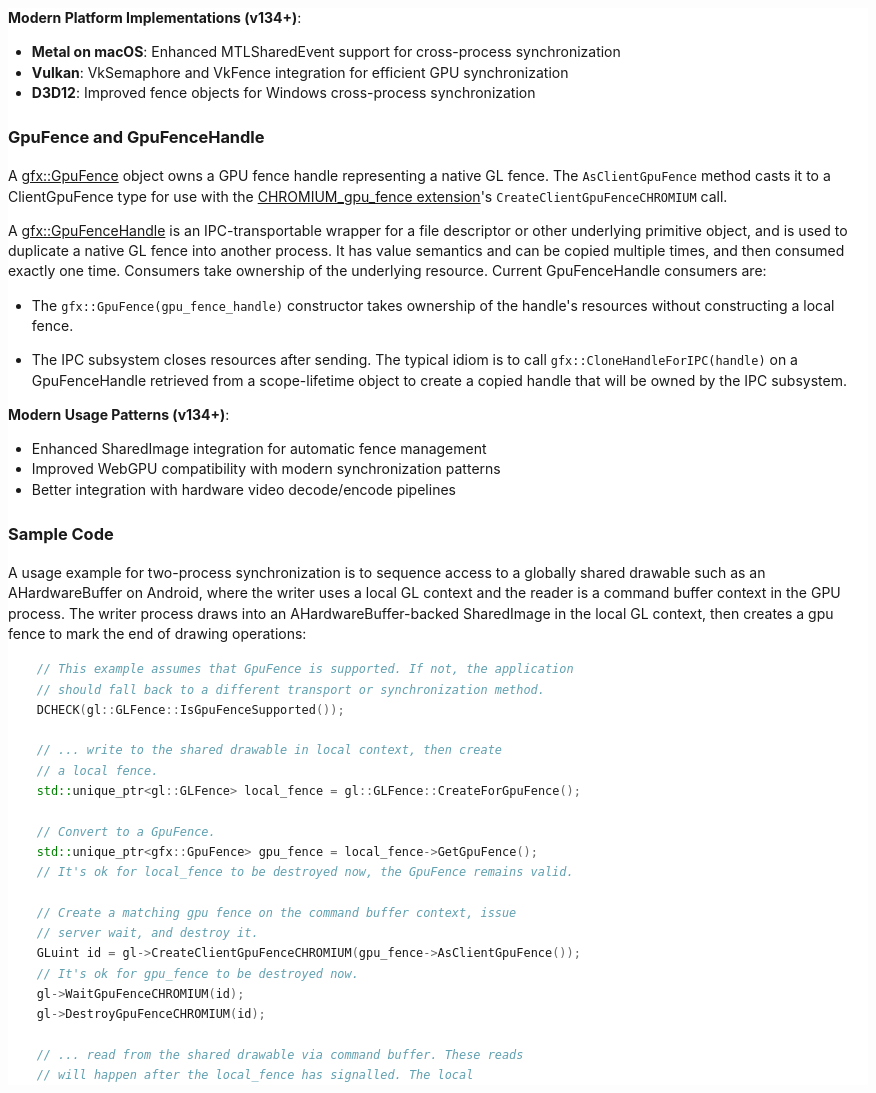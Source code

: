 **Modern Platform Implementations (v134+)**:
- **Metal on macOS**: Enhanced MTLSharedEvent support for cross-process synchronization
- **Vulkan**: VkSemaphore and VkFence integration for efficient GPU synchronization
- **D3D12**: Improved fence objects for Windows cross-process synchronization

### GpuFence and GpuFenceHandle

A [gfx::GpuFence](https://source.chromium.org/chromium/chromium/src/+/main:ui/gfx/gpu_fence.h) object owns a GPU fence handle
representing a native GL fence. The `AsClientGpuFence` method casts it to a
ClientGpuFence type for use with the [CHROMIUM_gpu_fence
extension](https://source.chromium.org/chromium/chromium/src/+/main:gpu/GLES2/extensions/CHROMIUM/CHROMIUM_gpu_fence.txt)'s
`CreateClientGpuFenceCHROMIUM` call.

A [gfx::GpuFenceHandle](https://source.chromium.org/chromium/chromium/src/+/main:ui/gfx/gpu_fence_handle.h) is an IPC-transportable
wrapper for a file descriptor or other underlying primitive object, and is used
to duplicate a native GL fence into another process. It has value semantics and
can be copied multiple times, and then consumed exactly one time. Consumers take
ownership of the underlying resource. Current GpuFenceHandle consumers are:

* The `gfx::GpuFence(gpu_fence_handle)` constructor takes ownership of the
  handle's resources without constructing a local fence.

* The IPC subsystem closes resources after sending. The typical idiom is to call
  `gfx::CloneHandleForIPC(handle)` on a GpuFenceHandle retrieved from a
  scope-lifetime object to create a copied handle that will be owned by the IPC
  subsystem.

**Modern Usage Patterns (v134+)**:
* Enhanced SharedImage integration for automatic fence management
* Improved WebGPU compatibility with modern synchronization patterns
* Better integration with hardware video decode/encode pipelines

### Sample Code

A usage example for two-process synchronization is to sequence access to a
globally shared drawable such as an AHardwareBuffer on Android, where the
writer uses a local GL context and the reader is a command buffer context in
the GPU process. The writer process draws into an AHardwareBuffer-backed
SharedImage in the local GL context, then creates a gpu fence to mark the end of
drawing operations:

```c++
    // This example assumes that GpuFence is supported. If not, the application
    // should fall back to a different transport or synchronization method.
    DCHECK(gl::GLFence::IsGpuFenceSupported());

    // ... write to the shared drawable in local context, then create
    // a local fence.
    std::unique_ptr<gl::GLFence> local_fence = gl::GLFence::CreateForGpuFence();

    // Convert to a GpuFence.
    std::unique_ptr<gfx::GpuFence> gpu_fence = local_fence->GetGpuFence();
    // It's ok for local_fence to be destroyed now, the GpuFence remains valid.

    // Create a matching gpu fence on the command buffer context, issue
    // server wait, and destroy it.
    GLuint id = gl->CreateClientGpuFenceCHROMIUM(gpu_fence->AsClientGpuFence());
    // It's ok for gpu_fence to be destroyed now.
    gl->WaitGpuFenceCHROMIUM(id);
    gl->DestroyGpuFenceCHROMIUM(id);

    // ... read from the shared drawable via command buffer. These reads
    // will happen after the local_fence has signalled. The local
```